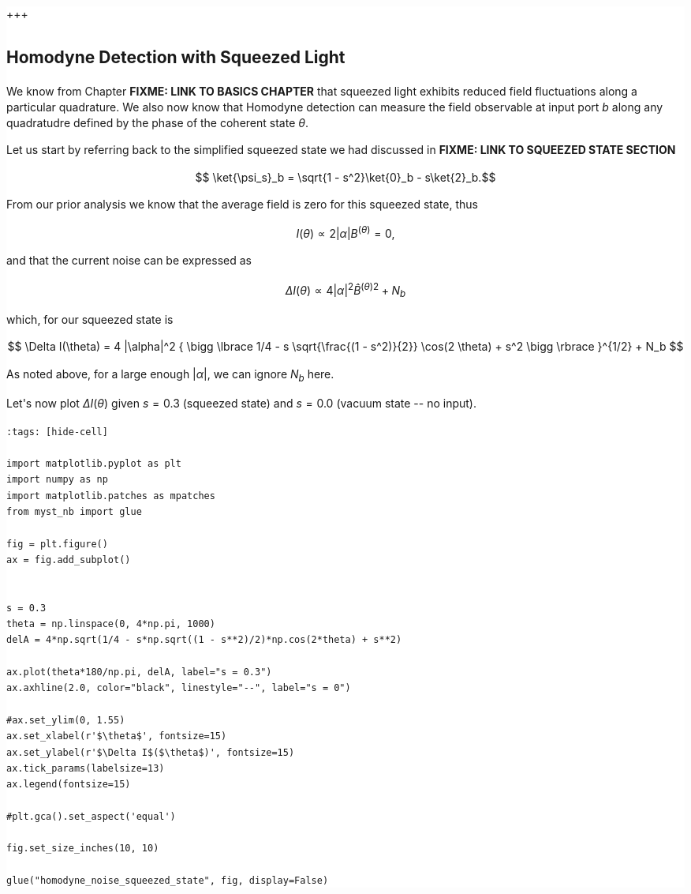 +++

## Homodyne Detection with Squeezed Light

We know from Chapter **FIXME: LINK TO BASICS CHAPTER** that squeezed light exhibits reduced field fluctuations along a particular quadrature.  We also now know that Homodyne detection can measure the field observable at input port $b$ along any quadratudre defined by the phase of the coherent state $\theta$.  

Let us start by referring back to the simplified squeezed state we had discussed in **FIXME: LINK TO SQUEEZED STATE SECTION**

$$ \ket{\psi_s}_b = \sqrt{1 - s^2}\ket{0}_b - s\ket{2}_b.$$

From our prior analysis we know that the average field is zero for this squeezed state, thus

$$ I(\theta) \propto 2 |\alpha| B^{(\theta)} = 0,$$

and that the current noise can be expressed as

$$ \Delta I(\theta) \propto 4 |\alpha|^2 {\hat{B}^{(\theta)}}^2 + N_b
$$  

which, for our squeezed state is 

$$  \Delta I(\theta) = 4 |\alpha|^2 { \bigg \lbrace 1/4 - s \sqrt{\frac{(1 - s^2)}{2}} \cos(2 \theta) + s^2 \bigg \rbrace  }^{1/2} + N_b $$

As noted above, for a large enough $|\alpha|$, we can ignore $N_b$ here.

Let's now plot $\Delta I(\theta)$ given $s = 0.3$ (squeezed state) and $s = 0.0$ (vacuum state -- no input).

```{code-cell} ipython3
:tags: [hide-cell]

import matplotlib.pyplot as plt
import numpy as np
import matplotlib.patches as mpatches
from myst_nb import glue

fig = plt.figure()
ax = fig.add_subplot()


s = 0.3
theta = np.linspace(0, 4*np.pi, 1000)
delA = 4*np.sqrt(1/4 - s*np.sqrt((1 - s**2)/2)*np.cos(2*theta) + s**2)

ax.plot(theta*180/np.pi, delA, label="s = 0.3")
ax.axhline(2.0, color="black", linestyle="--", label="s = 0")

#ax.set_ylim(0, 1.55)
ax.set_xlabel(r'$\theta$', fontsize=15)
ax.set_ylabel(r'$\Delta I$($\theta$)', fontsize=15)
ax.tick_params(labelsize=13) 
ax.legend(fontsize=15)
    
#plt.gca().set_aspect('equal')

fig.set_size_inches(10, 10)

glue("homodyne_noise_squeezed_state", fig, display=False)
```
